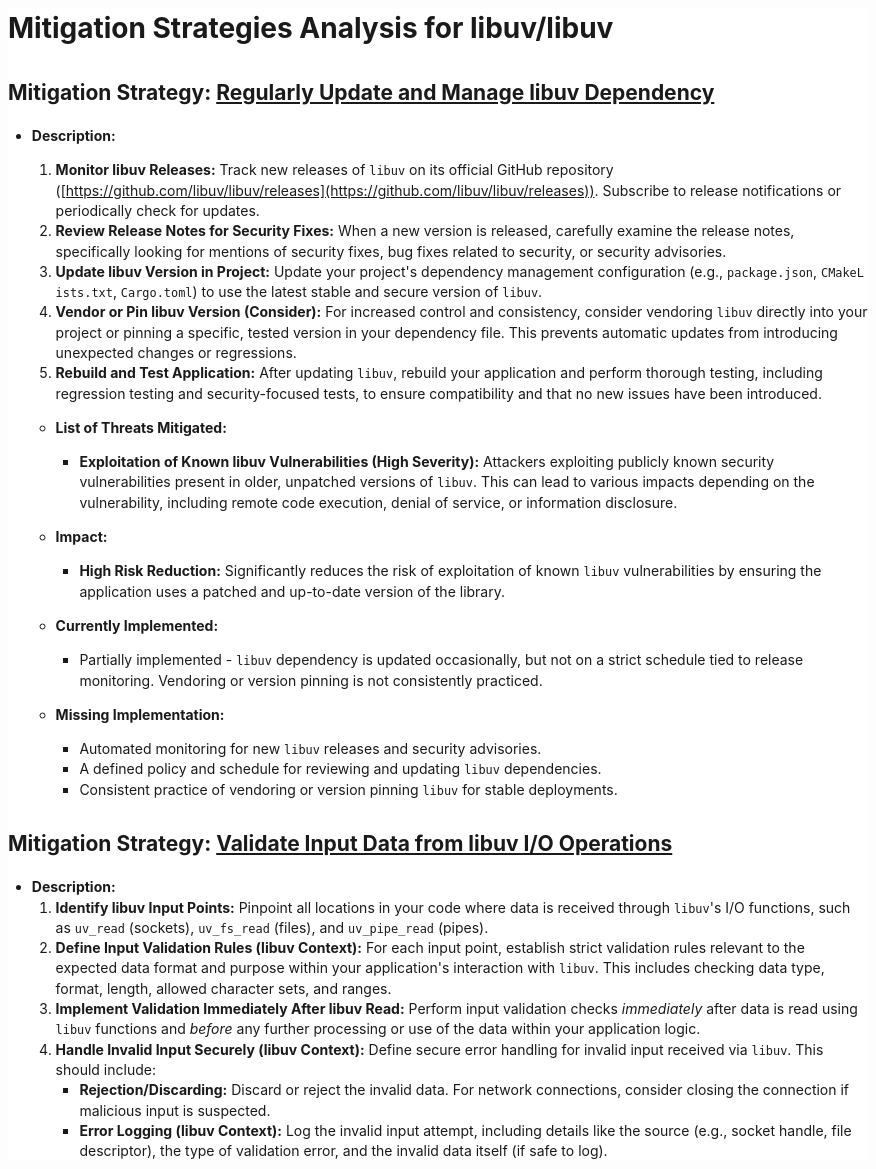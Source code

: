 # Mitigation Strategies Analysis for libuv/libuv

## Mitigation Strategy: [Regularly Update and Manage libuv Dependency](./mitigation_strategies/regularly_update_and_manage_libuv_dependency.md)

*   **Description:**
    1.  **Monitor libuv Releases:** Track new releases of `libuv` on its official GitHub repository ([https://github.com/libuv/libuv/releases](https://github.com/libuv/libuv/releases)). Subscribe to release notifications or periodically check for updates.
    2.  **Review Release Notes for Security Fixes:** When a new version is released, carefully examine the release notes, specifically looking for mentions of security fixes, bug fixes related to security, or security advisories.
    3.  **Update libuv Version in Project:** Update your project's dependency management configuration (e.g., `package.json`, `CMakeLists.txt`, `Cargo.toml`) to use the latest stable and secure version of `libuv`.
    4.  **Vendor or Pin libuv Version (Consider):**  For increased control and consistency, consider vendoring `libuv` directly into your project or pinning a specific, tested version in your dependency file. This prevents automatic updates from introducing unexpected changes or regressions.
    5.  **Rebuild and Test Application:** After updating `libuv`, rebuild your application and perform thorough testing, including regression testing and security-focused tests, to ensure compatibility and that no new issues have been introduced.

    *   **List of Threats Mitigated:**
        *   **Exploitation of Known libuv Vulnerabilities (High Severity):**  Attackers exploiting publicly known security vulnerabilities present in older, unpatched versions of `libuv`. This can lead to various impacts depending on the vulnerability, including remote code execution, denial of service, or information disclosure.

    *   **Impact:**
        *   **High Risk Reduction:** Significantly reduces the risk of exploitation of known `libuv` vulnerabilities by ensuring the application uses a patched and up-to-date version of the library.

    *   **Currently Implemented:**
        *   Partially implemented - `libuv` dependency is updated occasionally, but not on a strict schedule tied to release monitoring. Vendoring or version pinning is not consistently practiced.

    *   **Missing Implementation:**
        *   Automated monitoring for new `libuv` releases and security advisories.
        *   A defined policy and schedule for reviewing and updating `libuv` dependencies.
        *   Consistent practice of vendoring or version pinning `libuv` for stable deployments.

## Mitigation Strategy: [Validate Input Data from libuv I/O Operations](./mitigation_strategies/validate_input_data_from_libuv_io_operations.md)

*   **Description:**
    1.  **Identify libuv Input Points:** Pinpoint all locations in your code where data is received through `libuv`'s I/O functions, such as `uv_read` (sockets), `uv_fs_read` (files), and `uv_pipe_read` (pipes).
    2.  **Define Input Validation Rules (libuv Context):** For each input point, establish strict validation rules relevant to the expected data format and purpose within your application's interaction with `libuv`. This includes checking data type, format, length, allowed character sets, and ranges.
    3.  **Implement Validation Immediately After libuv Read:**  Perform input validation checks *immediately* after data is read using `libuv` functions and *before* any further processing or use of the data within your application logic.
    4.  **Handle Invalid Input Securely (libuv Context):** Define secure error handling for invalid input received via `libuv`. This should include:
        *   **Rejection/Discarding:** Discard or reject the invalid data. For network connections, consider closing the connection if malicious input is suspected.
        *   **Error Logging (libuv Context):** Log the invalid input attempt, including details like the source (e.g., socket handle, file descriptor), the type of validation error, and the invalid data itself (if safe to log).